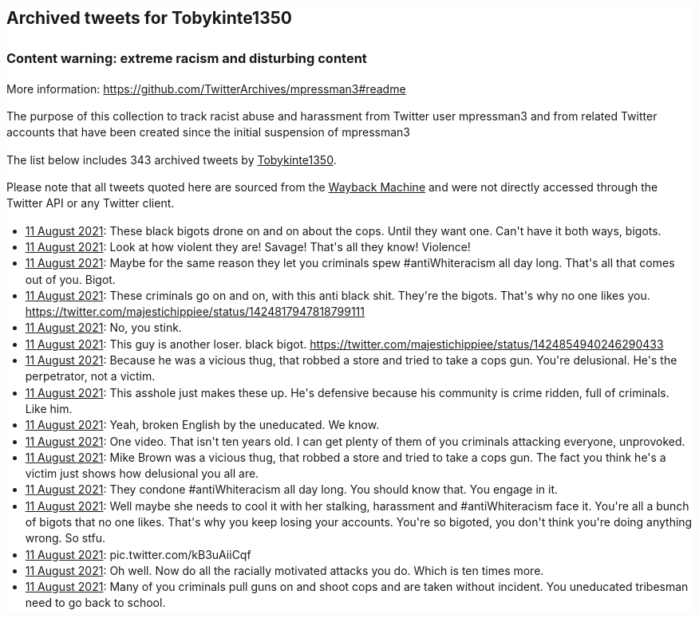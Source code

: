 ## Archived tweets for Tobykinte1350
### Content warning: extreme racism and disturbing content
More information: https://github.com/TwitterArchives/mpressman3#readme

The purpose of this collection to track racist abuse and harassment from Twitter user mpressman3 and from related Twitter accounts that have been created since the initial suspension of mpressman3

The list below includes 343 archived tweets by
[Tobykinte1350](https://twitter.com/Tobykinte1350).



Please note that all tweets quoted here are sourced from the
[Wayback Machine](https://web.archive.org) and were not directly accessed through the Twitter API or
any Twitter client.



* [11 August 2021](https://web.archive.org/web/20210811090002/https://twitter.com/Tobykinte1350/status/1425381483636740097): These black bigots drone on and on about the cops. Until they want one. Can't have it both ways, bigots.
* [11 August 2021](https://web.archive.org/web/20210811085437/https://twitter.com/Tobykinte1350/status/1425380059607715841): Look at how violent they are! Savage! That's all they know! Violence!
* [11 August 2021](https://web.archive.org/web/20210811085227/https://twitter.com/Tobykinte1350/status/1425379569499086850): Maybe for the same reason they let you criminals spew  #antiWhiteracism  all day long. That's all that comes out of you. Bigot.
* [11 August 2021](https://web.archive.org/web/20210811085012/https://twitter.com/Tobykinte1350/status/1425378950474309632): These criminals go on and on, with this anti black shit. They're the bigots. That's why no one likes you. https://twitter.com/majestichippiee/status/1424817947818799111
* [11 August 2021](https://web.archive.org/web/20210811084900/https://twitter.com/Tobykinte1350/status/1425378668952670211): No, you stink.
* [11 August 2021](https://web.archive.org/web/20210811084838/https://twitter.com/Tobykinte1350/status/1425378597641064448): This guy is another loser. black bigot. https://twitter.com/majestichippiee/status/1424854940246290433
* [11 August 2021](https://web.archive.org/web/20210811084728/https://twitter.com/Tobykinte1350/status/1425378286759292931): Because he was a vicious thug, that robbed a store and tried to take a cops gun. You're delusional. He's the perpetrator, not a victim.
* [11 August 2021](https://web.archive.org/web/20210811084557/https://twitter.com/Tobykinte1350/status/1425377931677814784): This asshole just makes these up. He's defensive because his community is crime ridden, full of criminals. Like him.
* [11 August 2021](https://web.archive.org/web/20210811084453/https://twitter.com/Tobykinte1350/status/1425377635136311298): Yeah, broken English by the uneducated. We know.
* [11 August 2021](https://web.archive.org/web/20210811084404/https://twitter.com/Tobykinte1350/status/1425377446463934467): One video. That isn't ten years old. I can get plenty of them of you criminals attacking everyone, unprovoked.
* [11 August 2021](https://web.archive.org/web/20210811084321/https://twitter.com/Tobykinte1350/status/1425377185515311106): Mike Brown was a vicious thug, that robbed a store and tried to take a cops gun. The fact you think he's a victim just shows how delusional you all are.
* [11 August 2021](https://web.archive.org/web/20210811084150/https://twitter.com/Tobykinte1350/status/1425376885672919040): They condone  #antiWhiteracism  all day long. You should know that. You engage in it.
* [11 August 2021](https://web.archive.org/web/20210811084053/https://twitter.com/Tobykinte1350/status/1425376642327851013): Well maybe she needs to cool it with her stalking, harassment and  #antiWhiteracism  face it. You're all a bunch of bigots that no one likes. That's why you keep losing your accounts. You're so bigoted, you don't think you're doing anything wrong. So stfu.
* [11 August 2021](https://web.archive.org/web/20210811033437/https://twitter.com/Tobykinte1350/status/1425299565528457216): pic.twitter.com/kB3uAiiCqf
* [11 August 2021](https://web.archive.org/web/20210811033306/https://twitter.com/Tobykinte1350/status/1425299167199604737): Oh well. Now do all the racially motivated attacks you do. Which is ten times more.
* [11 August 2021](https://web.archive.org/web/20210811033227/https://twitter.com/Tobykinte1350/status/1425298970604154882): Many of you criminals pull guns on and shoot cops and are taken without incident. You uneducated tribesman need to go back to school.